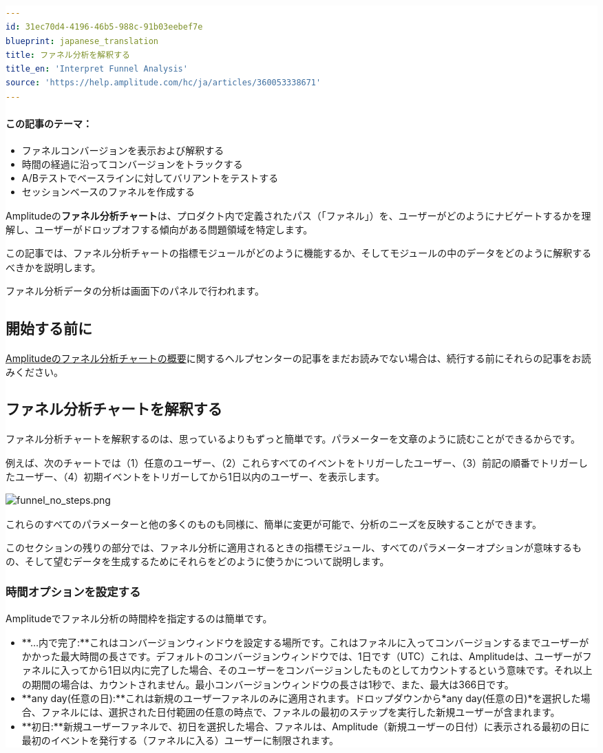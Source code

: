 ```yaml
---
id: 31ec70d4-4196-46b5-988c-91b03eebef7e
blueprint: japanese_translation
title: ファネル分析を解釈する
title_en: 'Interpret Funnel Analysis'
source: 'https://help.amplitude.com/hc/ja/articles/360053338671'
---
```

#### この記事のテーマ：

* ファネルコンバージョンを表示および解釈する
* 時間の経過に沿ってコンバージョンをトラックする
* A/Bテストでベースラインに対してバリアントをテストする
* セッションベースのファネルを作成する

Amplitudeの**ファネル分析チャート**は、プロダクト内で定義されたパス（「ファネル」）を、ユーザーがどのようにナビゲートするかを理解し、ユーザーがドロップオフする傾向がある問題領域を特定します。

この記事では、ファネル分析チャートの指標モジュールがどのように機能するか、そしてモジュールの中のデータをどのように解釈するべきかを説明します。

ファネル分析データの分析は画面下のパネルで行われます。

## 開始する前に

[Amplitudeのファネル分析チャートの概要](/docs/analytics/charts/funnel-analysis/funnel-analysis-build)に関するヘルプセンターの記事をまだお読みでない場合は、続行する前にそれらの記事をお読みください。

## ファネル分析チャートを解釈する

ファネル分析チャートを解釈するのは、思っているよりもずっと簡単です。パラメーターを文章のように読むことができるからです。

例えば、次のチャートでは（1）任意のユーザー、（2）これらすべてのイベントをトリガーしたユーザー、（3）前記の順番でトリガーしたユーザー、（4）初期イベントをトリガーしてから1日以内のユーザー、を表示します。

![funnel_no_steps.png](/docs/output/img/jp/funnel-no-steps-png.png)

これらのすべてのパラメーターと他の多くのものも同様に、簡単に変更が可能で、分析のニーズを反映することができます。

このセクションの残りの部分では、ファネル分析に適用されるときの指標モジュール、すべてのパラメーターオプションが意味するもの、そして望むデータを生成するためにそれらをどのように使うかについて説明します。

### 時間オプションを設定する

Amplitudeでファネル分析の時間枠を指定するのは簡単です。

* **…内で完了:**これはコンバージョンウィンドウを設定する場所です。これはファネルに入ってコンバージョンするまでユーザーがかかった最大時間の長さです。デフォルトのコンバージョンウィンドウでは、1日です（UTC）これは、Amplitudeは、ユーザーがファネルに入ってから1日以内に完了した場合、そのユーザーをコンバージョンしたものとしてカウントするという意味です。それ以上の期間の場合は、カウントされません。最小コンバージョンウィンドウの長さは1秒で、また、最大は366日です。
* **any day(任意の日):**これは新規のユーザーファネルのみに適用されます。ドロップダウンから*any day(任意の日)*を選択した場合、ファネルには、選択された日付範囲の任意の時点で、ファネルの最初のステップを実行した新規ユーザーが含まれます。
* **初日:**新規ユーザーファネルで、初日を選択した場合、ファネルは、Amplitude（新規ユーザーの日付）に表示される最初の日に最初のイベントを発行する（ファネルに入る）ユーザーに制限されます。
